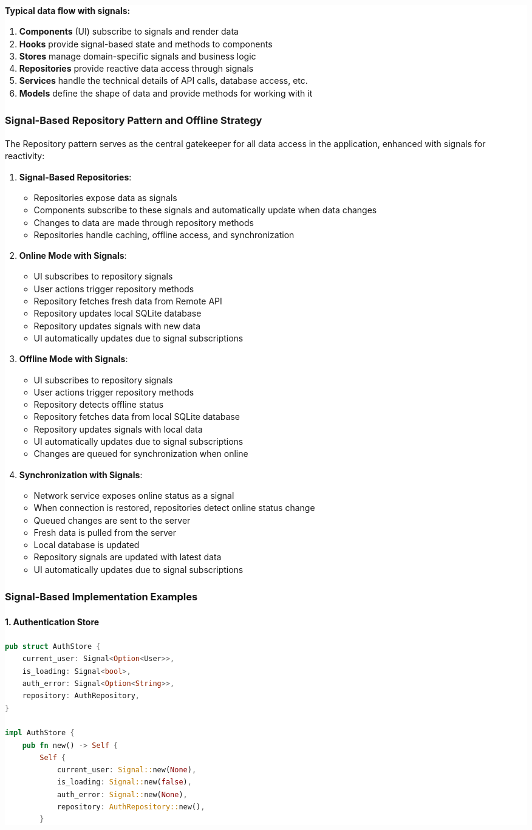 **Typical data flow with signals:**

1. **Components** (UI) subscribe to signals and render data
2. **Hooks** provide signal-based state and methods to components
3. **Stores** manage domain-specific signals and business logic
4. **Repositories** provide reactive data access through signals
5. **Services** handle the technical details of API calls, database access, etc.
6. **Models** define the shape of data and provide methods for working with it

### Signal-Based Repository Pattern and Offline Strategy

The Repository pattern serves as the central gatekeeper for all data access in the application, enhanced with signals for reactivity:

1. **Signal-Based Repositories**:
   - Repositories expose data as signals
   - Components subscribe to these signals and automatically update when data changes
   - Changes to data are made through repository methods
   - Repositories handle caching, offline access, and synchronization

2. **Online Mode with Signals**:
   - UI subscribes to repository signals
   - User actions trigger repository methods
   - Repository fetches fresh data from Remote API
   - Repository updates local SQLite database
   - Repository updates signals with new data
   - UI automatically updates due to signal subscriptions

3. **Offline Mode with Signals**:
   - UI subscribes to repository signals
   - User actions trigger repository methods
   - Repository detects offline status
   - Repository fetches data from local SQLite database
   - Repository updates signals with local data
   - UI automatically updates due to signal subscriptions
   - Changes are queued for synchronization when online

4. **Synchronization with Signals**:
   - Network service exposes online status as a signal
   - When connection is restored, repositories detect online status change
   - Queued changes are sent to the server
   - Fresh data is pulled from the server
   - Local database is updated
   - Repository signals are updated with latest data
   - UI automatically updates due to signal subscriptions

### Signal-Based Implementation Examples

#### 1. Authentication Store

```rust
pub struct AuthStore {
    current_user: Signal<Option<User>>,
    is_loading: Signal<bool>,
    auth_error: Signal<Option<String>>,
    repository: AuthRepository,
}

impl AuthStore {
    pub fn new() -> Self {
        Self {
            current_user: Signal::new(None),
            is_loading: Signal::new(false),
            auth_error: Signal::new(None),
            repository: AuthRepository::new(),
        }
```